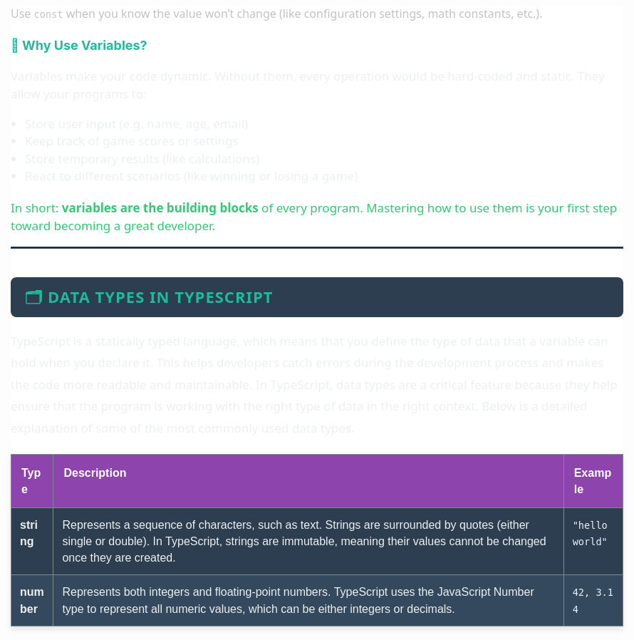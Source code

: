 <p style="color: #bdc3c7; font-size: 16px; font-family: 'Segoe UI', sans-serif;">
  Use <code>const</code> when you know the value won’t change (like configuration settings, math constants, etc.).
</p>

<h3 style="color: #1abc9c; font-size: 18px; margin-top: 20px;">🧠 Why Use Variables?</h3>
<p style="color: #ecf0f1; font-size: 17px; font-family: 'Segoe UI', sans-serif;">
  Variables make your code dynamic. Without them, every operation would be hard-coded and static. They allow your programs to:
</p>

<ul style="color: #ecf0f1; font-size: 17px; font-family: 'Segoe UI', sans-serif; padding-left: 20px;">
  <li>Store user input (e.g. name, age, email)</li>
  <li>Keep track of game scores or settings</li>
  <li>Store temporary results (like calculations)</li>
  <li>React to different scenarios (like winning or losing a game)</li>
</ul>

<p style="color: #2ecc71; font-size: 17px; font-family: 'Segoe UI', sans-serif; margin-top: 20px;">
  In short: <strong>variables are the building blocks</strong> of every program. Mastering how to use them is your first step toward becoming a great developer.
</p>

<hr style="border: 1px solid #34495e;">

<h2 style="color: #1abc9c; background-color: #2c3e50; padding: 12px 20px; text-transform: uppercase; letter-spacing: 1px; border-radius: 8px; font-family: 'Segoe UI', sans-serif; font-size: 22px; margin-top: 40px;">
  🗂️ Data Types in TypeScript
</h2>

<p style="color: #ecf0f1; font-size: 17px; line-height: 1.8; font-family: 'Segoe UI', sans-serif;">
  TypeScript is a statically typed language, which means that you define the type of data that a variable can hold when you declare it. This helps developers catch errors during the development process and makes the code more readable and maintainable. In TypeScript, data types are a critical feature because they help ensure that the program is working with the right type of data in the right context. Below is a detailed explanation of some of the most commonly used data types.
</p>

<table style="width: 100%; border-collapse: collapse; font-size: 16px; color: #ecf0f1; box-shadow: 0 4px 8px rgba(0, 0, 0, 0.1); margin-top: 20px; font-family: 'Arial', sans-serif;">
  <thead>
    <tr style="background-color: #8e44ad; color: white;">
      <th style="padding: 14px; border: 1px solid #7f8c8d; text-align: left;">Type</th>
      <th style="padding: 14px; border: 1px solid #7f8c8d; text-align: left;">Description</th>
      <th style="padding: 14px; border: 1px solid #7f8c8d; text-align: left;">Example</th>
    </tr>
  </thead>
  <tbody>
    <tr style="background-color: #2c3e50;">
      <td style="padding: 12px; border: 1px solid #7f8c8d;"><strong>string</strong></td>
      <td style="padding: 12px; border: 1px solid #7f8c8d;">
        Represents a sequence of characters, such as text. Strings are surrounded by quotes (either single or double). In TypeScript, strings are immutable, meaning their values cannot be changed once they are created.
      </td>
      <td style="padding: 12px; border: 1px solid #7f8c8d;"><code>"hello world"</code></td>
    </tr>
    <tr style="background-color: #34495e;">
      <td style="padding: 12px; border: 1px solid #7f8c8d;"><strong>number</strong></td>
      <td style="padding: 12px; border: 1px solid #7f8c8d;">
        Represents both integers and floating-point numbers. TypeScript uses the JavaScript Number type to represent all numeric values, which can be either integers or decimals.
      </td>
      <td style="padding: 12px; border: 1px solid #7f8c8d;"><code>42, 3.14</code></td>
    </tr>